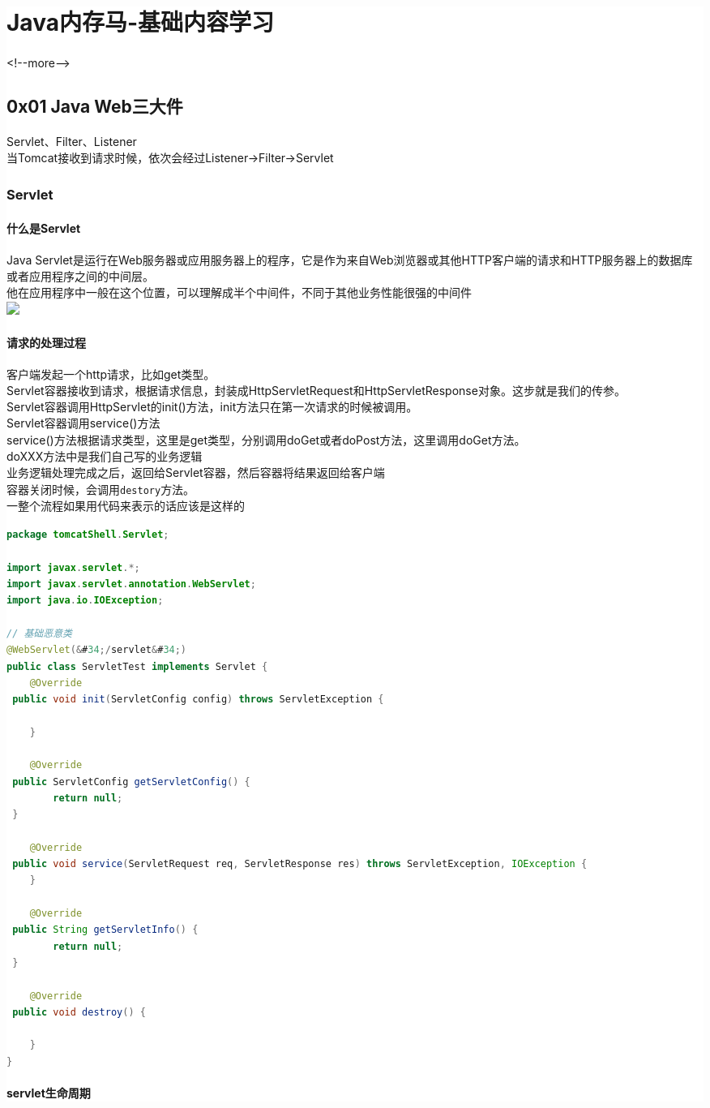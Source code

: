 # Java内存马-基础内容学习

  
  
&lt;!--more--&gt;  
## 0x01 Java Web三大件  
Servlet、Filter、Listener  
当Tomcat接收到请求时候，依次会经过Listener-&gt;Filter-&gt;Servlet  
### Servlet  
#### 什么是Servlet  
Java Servlet是运行在Web服务器或应用服务器上的程序，它是作为来自Web浏览器或其他HTTP客户端的请求和HTTP服务器上的数据库或者应用程序之间的中间层。  
他在应用程序中一般在这个位置，可以理解成半个中间件，不同于其他业务性能很强的中间件  
![](https://picture-1304797147.cos.ap-nanjing.myqcloud.com/picture/202409122255006.png)
#### 请求的处理过程  
客户端发起一个http请求，比如get类型。  
Servlet容器接收到请求，根据请求信息，封装成HttpServletRequest和HttpServletResponse对象。这步就是我们的传参。  
Servlet容器调用HttpServlet的init()方法，init方法只在第一次请求的时候被调用。  
Servlet容器调用service()方法  
service()方法根据请求类型，这里是get类型，分别调用doGet或者doPost方法，这里调用doGet方法。  
doXXX方法中是我们自己写的业务逻辑  
业务逻辑处理完成之后，返回给Servlet容器，然后容器将结果返回给客户端  
容器关闭时候，会调用`destory`方法。  
一整个流程如果用代码来表示的话应该是这样的  
```java  
package tomcatShell.Servlet;    
    
import javax.servlet.*;    
import javax.servlet.annotation.WebServlet;    
import java.io.IOException;    
    
// 基础恶意类    
@WebServlet(&#34;/servlet&#34;)    
public class ServletTest implements Servlet {    
    @Override    
 public void init(ServletConfig config) throws ServletException {    
    
    }    
    
    @Override    
 public ServletConfig getServletConfig() {    
        return null;    
 }    
    
    @Override    
 public void service(ServletRequest req, ServletResponse res) throws ServletException, IOException {    
    }    
    
    @Override    
 public String getServletInfo() {    
        return null;    
 }    
    
    @Override    
 public void destroy() {    
    
    }    
}  
```  
#### servlet生命周期  